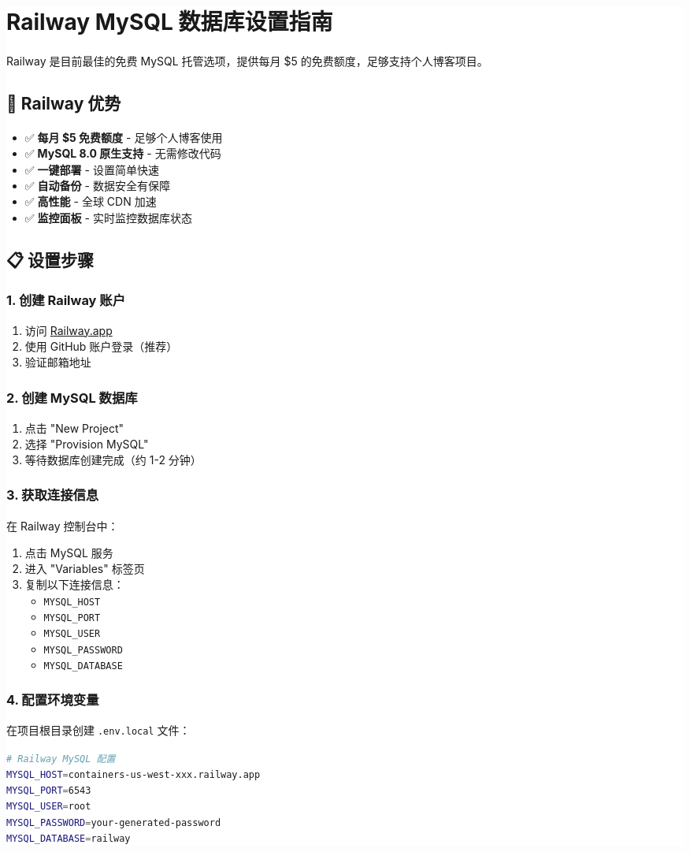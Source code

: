 # Railway MySQL 数据库设置指南

Railway 是目前最佳的免费 MySQL 托管选项，提供每月 $5 的免费额度，足够支持个人博客项目。

## 🚀 Railway 优势

- ✅ **每月 $5 免费额度** - 足够个人博客使用
- ✅ **MySQL 8.0 原生支持** - 无需修改代码
- ✅ **一键部署** - 设置简单快速
- ✅ **自动备份** - 数据安全有保障
- ✅ **高性能** - 全球 CDN 加速
- ✅ **监控面板** - 实时监控数据库状态

## 📋 设置步骤

### 1. 创建 Railway 账户

1. 访问 [Railway.app](https://railway.app)
2. 使用 GitHub 账户登录（推荐）
3. 验证邮箱地址

### 2. 创建 MySQL 数据库

1. 点击 "New Project"
2. 选择 "Provision MySQL"
3. 等待数据库创建完成（约 1-2 分钟）

### 3. 获取连接信息

在 Railway 控制台中：

1. 点击 MySQL 服务
2. 进入 "Variables" 标签页
3. 复制以下连接信息：
   - `MYSQL_HOST`
   - `MYSQL_PORT`
   - `MYSQL_USER`
   - `MYSQL_PASSWORD`
   - `MYSQL_DATABASE`

### 4. 配置环境变量

在项目根目录创建 `.env.local` 文件：

```bash
# Railway MySQL 配置
MYSQL_HOST=containers-us-west-xxx.railway.app
MYSQL_PORT=6543
MYSQL_USER=root
MYSQL_PASSWORD=your-generated-password
MYSQL_DATABASE=railway
```
